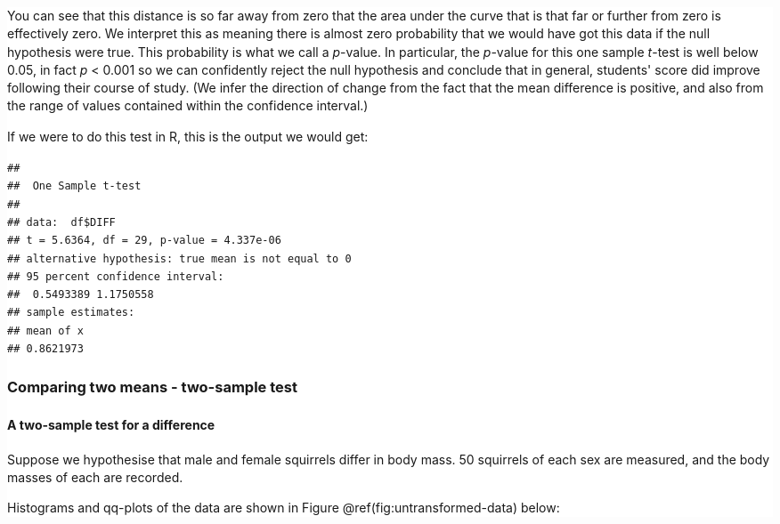 You can see that this distance is so far away from zero that the area under the curve that is that far or further from zero is effectively zero. We interpret this as meaning there is almost zero probability that we would have got this data if the null hypothesis were true. This probability is what we call a *p*-value. In particular, the *p*-value for this one sample *t*-test is well below 0.05, in fact *p* \< 0.001 so we can confidently reject the null hypothesis and conclude that in general, students' score did improve following their course of study. (We infer the direction of change from the fact that the mean difference is positive, and also from the range of values contained within the confidence interval.)

If we were to do this test in R, this is the output we would get:


```
## 
## 	One Sample t-test
## 
## data:  df$DIFF
## t = 5.6364, df = 29, p-value = 4.337e-06
## alternative hypothesis: true mean is not equal to 0
## 95 percent confidence interval:
##  0.5493389 1.1750558
## sample estimates:
## mean of x 
## 0.8621973
```

### Comparing two means - two-sample test

#### A two-sample test for a difference

Suppose we hypothesise that male and female squirrels differ in body mass. 50 squirrels of each sex are measured, and the body masses of each are recorded.

Histograms and qq-plots of the data are shown in Figure \@ref(fig:untransformed-data) below:







<div class="figure" style="text-align: center">